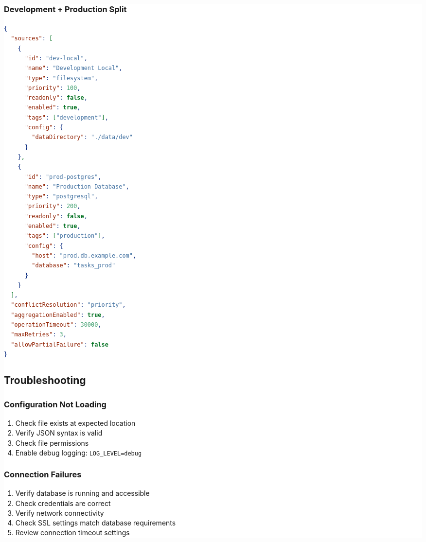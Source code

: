 ### Development + Production Split

```json
{
  "sources": [
    {
      "id": "dev-local",
      "name": "Development Local",
      "type": "filesystem",
      "priority": 100,
      "readonly": false,
      "enabled": true,
      "tags": ["development"],
      "config": {
        "dataDirectory": "./data/dev"
      }
    },
    {
      "id": "prod-postgres",
      "name": "Production Database",
      "type": "postgresql",
      "priority": 200,
      "readonly": false,
      "enabled": true,
      "tags": ["production"],
      "config": {
        "host": "prod.db.example.com",
        "database": "tasks_prod"
      }
    }
  ],
  "conflictResolution": "priority",
  "aggregationEnabled": true,
  "operationTimeout": 30000,
  "maxRetries": 3,
  "allowPartialFailure": false
}
```

## Troubleshooting

### Configuration Not Loading

1. Check file exists at expected location
2. Verify JSON syntax is valid
3. Check file permissions
4. Enable debug logging: `LOG_LEVEL=debug`

### Connection Failures

1. Verify database is running and accessible
2. Check credentials are correct
3. Verify network connectivity
4. Check SSL settings match database requirements
5. Review connection timeout settings
